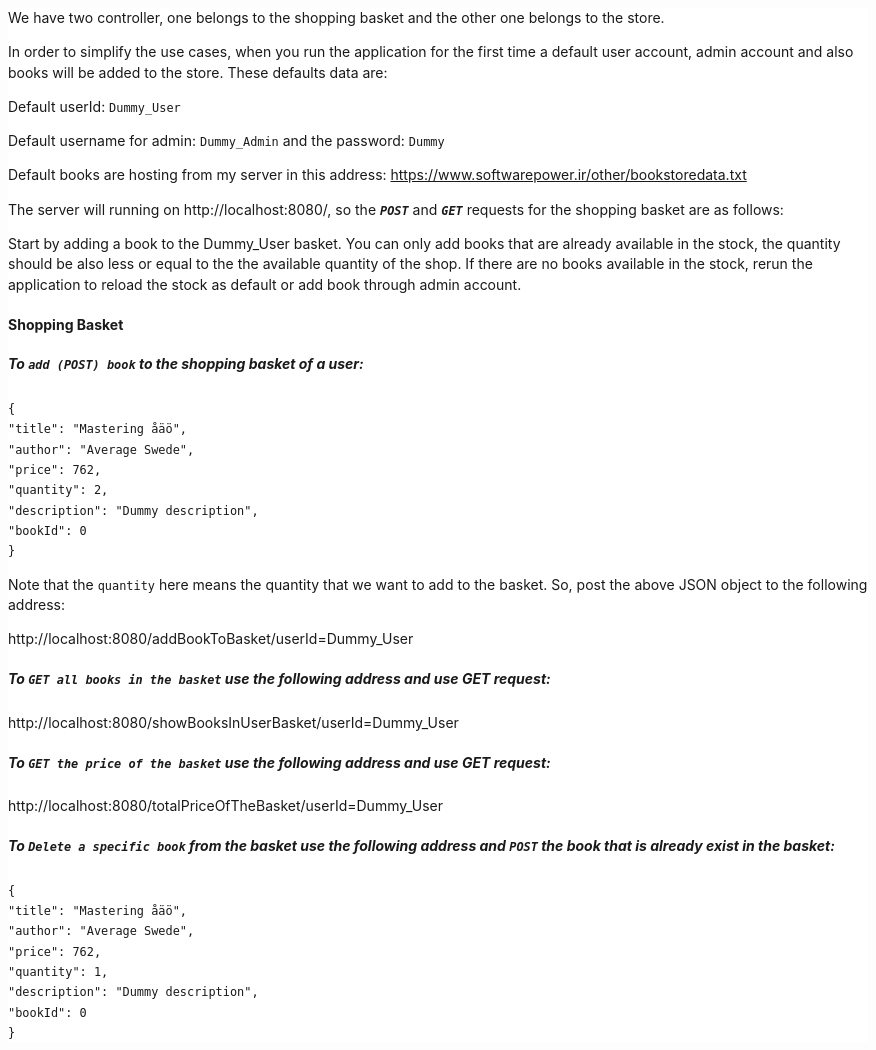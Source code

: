 We have two controller, one belongs to the shopping basket and the other one belongs to the store.

In order to simplify the use cases, when you run the application for the first time a default user account, admin account and also books will be added to the store. These defaults data are:

Default userId: `Dummy_User` 

Default username for admin: `Dummy_Admin` and the password: `Dummy`

Default books are hosting from my server in this address: https://www.softwarepower.ir/other/bookstoredata.txt
 
The server will running on http://localhost:8080/, so the **_`POST`_** and **_`GET`_** requests for the shopping basket are as follows:

Start by adding a book to the Dummy_User basket.
You can only add books that are already available in the stock, the quantity should be also less or equal to the the available quantity of the shop.
If there are no books available in the stock, rerun the application to reload the stock as default or add book through admin account.

#### Shopping Basket

##### To `add (POST) book` to the shopping basket of a user:

```
{
"title": "Mastering åäö",
"author": "Average Swede",
"price": 762,
"quantity": 2,
"description": "Dummy description",
"bookId": 0
}
```

Note that the `quantity` here means the quantity that we want to add to the basket.
So, post the above JSON object to the following address:

http://localhost:8080/addBookToBasket/userId=Dummy_User

##### To `GET all books in the basket` use the following address and use GET request:

http://localhost:8080/showBooksInUserBasket/userId=Dummy_User

##### To `GET the price of the basket` use the following address and use GET request:

http://localhost:8080/totalPriceOfTheBasket/userId=Dummy_User

##### To `Delete a specific book` from the basket use the following address and `POST` the book that is already exist in the basket:


```
{
"title": "Mastering åäö",
"author": "Average Swede",
"price": 762,
"quantity": 1,
"description": "Dummy description",
"bookId": 0
}
```
